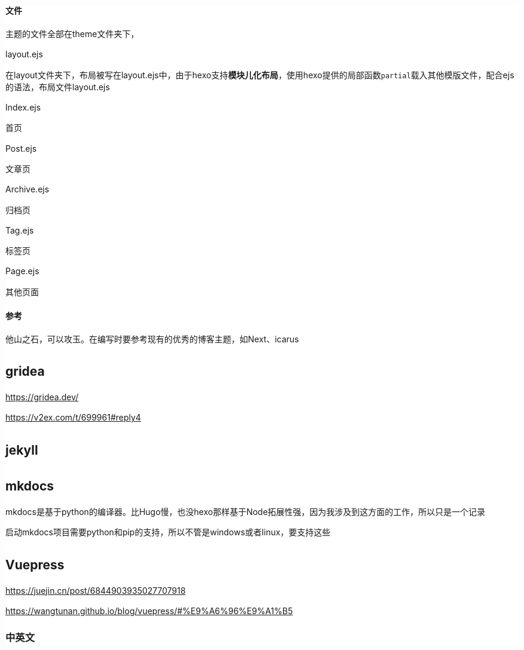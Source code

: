 #### 文件

主题的文件全部在theme文件夹下，

layout.ejs

在layout文件夹下，布局被写在layout.ejs中，由于hexo支持**模块儿化布局**，使用hexo提供的局部函数`partial`载入其他模版文件，配合ejs的语法，布局文件layout.ejs

Index.ejs

首页

Post.ejs

文章页

Archive.ejs

归档页

Tag.ejs

标签页

Page.ejs

其他页面



#### 参考

他山之石，可以攻玉。在编写时要参考现有的优秀的博客主题，如Next、icarus

## gridea

https://gridea.dev/

https://v2ex.com/t/699961#reply4

## jekyll



## mkdocs

mkdocs是基于python的编译器。比Hugo慢，也没hexo那样基于Node拓展性强，因为我涉及到这方面的工作，所以只是一个记录

启动mkdocs项目需要python和pip的支持，所以不管是windows或者linux，要支持这些

## Vuepress

https://juejin.cn/post/6844903935027707918

https://wangtunan.github.io/blog/vuepress/#%E9%A6%96%E9%A1%B5

### 中英文
